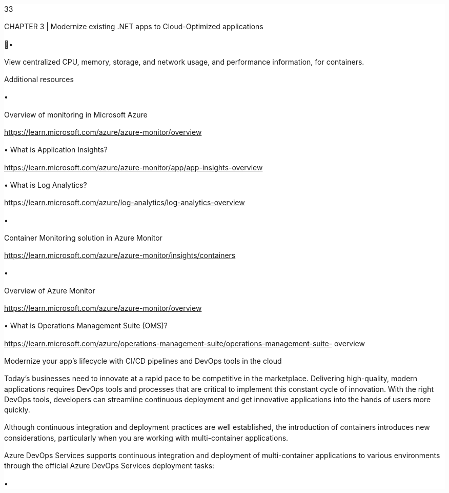 33

CHAPTER 3 | Modernize existing .NET apps to Cloud-Optimized applications

•

View centralized CPU, memory, storage, and network usage, and performance information, for
containers.

Additional resources

•

Overview of monitoring in Microsoft Azure

https://learn.microsoft.com/azure/azure-monitor/overview

•  What is Application Insights?

https://learn.microsoft.com/azure/azure-monitor/app/app-insights-overview

•  What is Log Analytics?

https://learn.microsoft.com/azure/log-analytics/log-analytics-overview

•

Container Monitoring solution in Azure Monitor

https://learn.microsoft.com/azure/azure-monitor/insights/containers

•

Overview of Azure Monitor

https://learn.microsoft.com/azure/azure-monitor/overview

•  What is Operations Management Suite (OMS)?

https://learn.microsoft.com/azure/operations-management-suite/operations-management-suite-
overview

Modernize your app’s lifecycle with CI/CD pipelines
and DevOps tools in the cloud

Today’s businesses need to innovate at a rapid pace to be competitive in the marketplace. Delivering
high-quality, modern applications requires DevOps tools and processes that are critical to implement
this constant cycle of innovation. With the right DevOps tools, developers can streamline continuous
deployment and get innovative applications into the hands of users more quickly.

Although continuous integration and deployment practices are well established, the introduction of
containers introduces new considerations, particularly when you are working with multi-container
applications.

Azure DevOps Services supports continuous integration and deployment of multi-container
applications to various environments through the official Azure DevOps Services deployment tasks:

•
